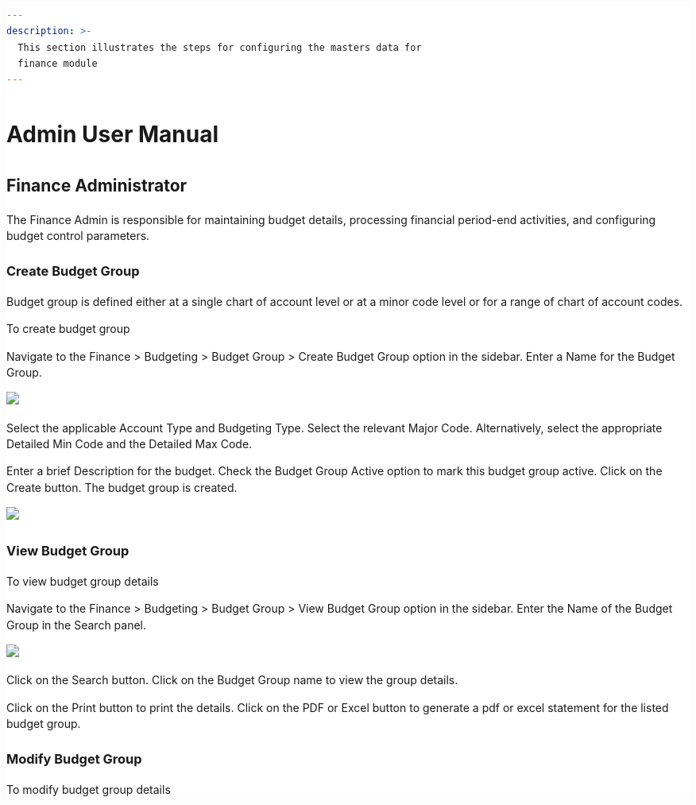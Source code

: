 ```yaml
---
description: >-
  This section illustrates the steps for configuring the masters data for
  finance module
---
```


# Admin User Manual

## Finance Administrator

The Finance Admin is responsible for maintaining budget details, processing financial period-end activities, and configuring budget control parameters.

### Create Budget Group

Budget group is defined either at a single chart of account level or at a minor code level or for a range of chart of account codes.

To create budget group

Navigate to the Finance &gt; Budgeting &gt; Budget Group &gt; Create Budget Group option in the sidebar. Enter a Name for the Budget Group.

![](https://lh6.googleusercontent.com/xStCU1_PfEC01H-YbOfp28ScXKC2MSe3L1evDykIKtahw0GcIFbzdmiSN_4Gx4L_0HV7OVcd9PMjkznotVEyDNik4im9sohjXCnyvda1p8TAD4uNxWfx1cz_lUNTOjrwaC8FQILE)

Select the applicable Account Type and Budgeting Type. Select the relevant Major Code. Alternatively, select the appropriate Detailed Min Code and the Detailed Max Code.

Enter a brief Description for the budget. Check the Budget Group Active option to mark this budget group active. Click on the Create button. The budget group is created.

![](https://lh5.googleusercontent.com/e54E2AqR4m9nP2J226hdwBN8pNFHtJiFmP8RyWlfUCje8NO4GEYej7H1HtZ1xz8OIOb7j9KQQINakwMektKDE-IMGLObxkNWRQmlgSkBlnEVAwnrXKvtLnOVovQ7FYV-vju_xT5t)

### View Budget Group

To view budget group details 

Navigate to the Finance &gt; Budgeting &gt; Budget Group &gt; View Budget Group option in the sidebar. Enter the Name of the Budget Group in the Search panel.

![](https://lh6.googleusercontent.com/BzpiyHT_H5OpGqYssjc6wYxfnkSl4aEUIQO1GIvNgyh6h-Rog-YDeCtS-uzMMwu1xuLDl6E6pIvDnwTrVgrgZbJOw3ndJsAiV2DBIr_n06F1fTjpp_z01-1iyG1J71pqLBjDrCwm)

Click on the Search button. Click on the Budget Group name to view the group details. 

Click on the Print button to print the details. Click on the PDF or Excel button to generate a pdf or excel statement for the listed budget group.

### Modify Budget Group

To modify budget group details 
